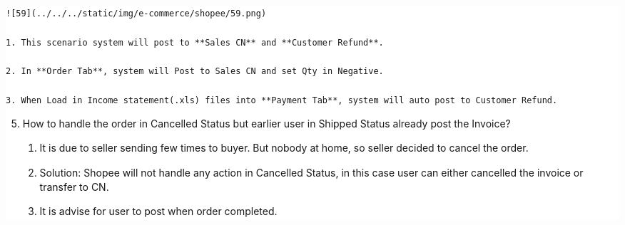     ![59](../../../static/img/e-commerce/shopee/59.png)

    1. This scenario system will post to **Sales CN** and **Customer Refund**.

    2. In **Order Tab**, system will Post to Sales CN and set Qty in Negative.

    3. When Load in Income statement(.xls) files into **Payment Tab**, system will auto post to Customer Refund.

5. How to handle the order in Cancelled Status but earlier user in Shipped Status already post the Invoice?

    1. It is due to seller sending few times to buyer. But nobody at home, so seller
    decided to cancel the order.

    2. Solution: Shopee will not handle any action in Cancelled Status, in this case
    user can either cancelled the invoice or transfer to CN.

    3. It is advise for user to post when order completed.

